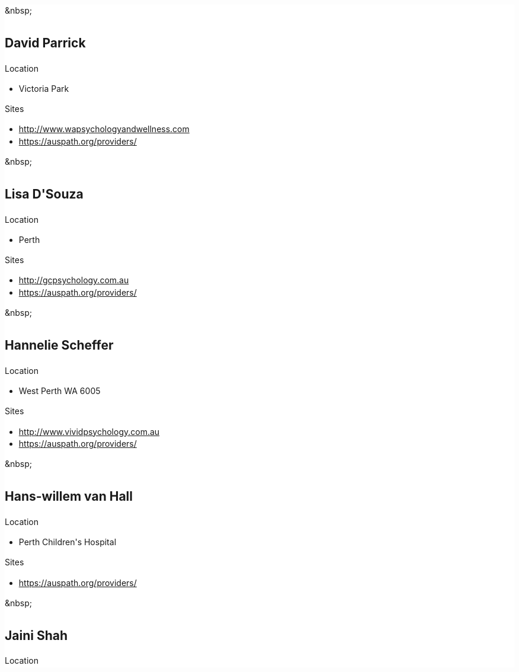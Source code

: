 
&amp;nbsp;
## David Parrick

Location

* Victoria Park

Sites

* http://www.wapsychologyandwellness.com
* https://auspath.org/providers/

&amp;nbsp;
## Lisa D'Souza

Location

* Perth

Sites

* http://gcpsychology.com.au
* https://auspath.org/providers/


&amp;nbsp;
## Hannelie Scheffer

Location

* West Perth WA 6005

Sites

* http://www.vividpsychology.com.au
* https://auspath.org/providers/




&amp;nbsp;
## Hans-willem van Hall

Location

* Perth Children's Hospital

Sites

* https://auspath.org/providers/




&amp;nbsp;
## Jaini Shah

Location
